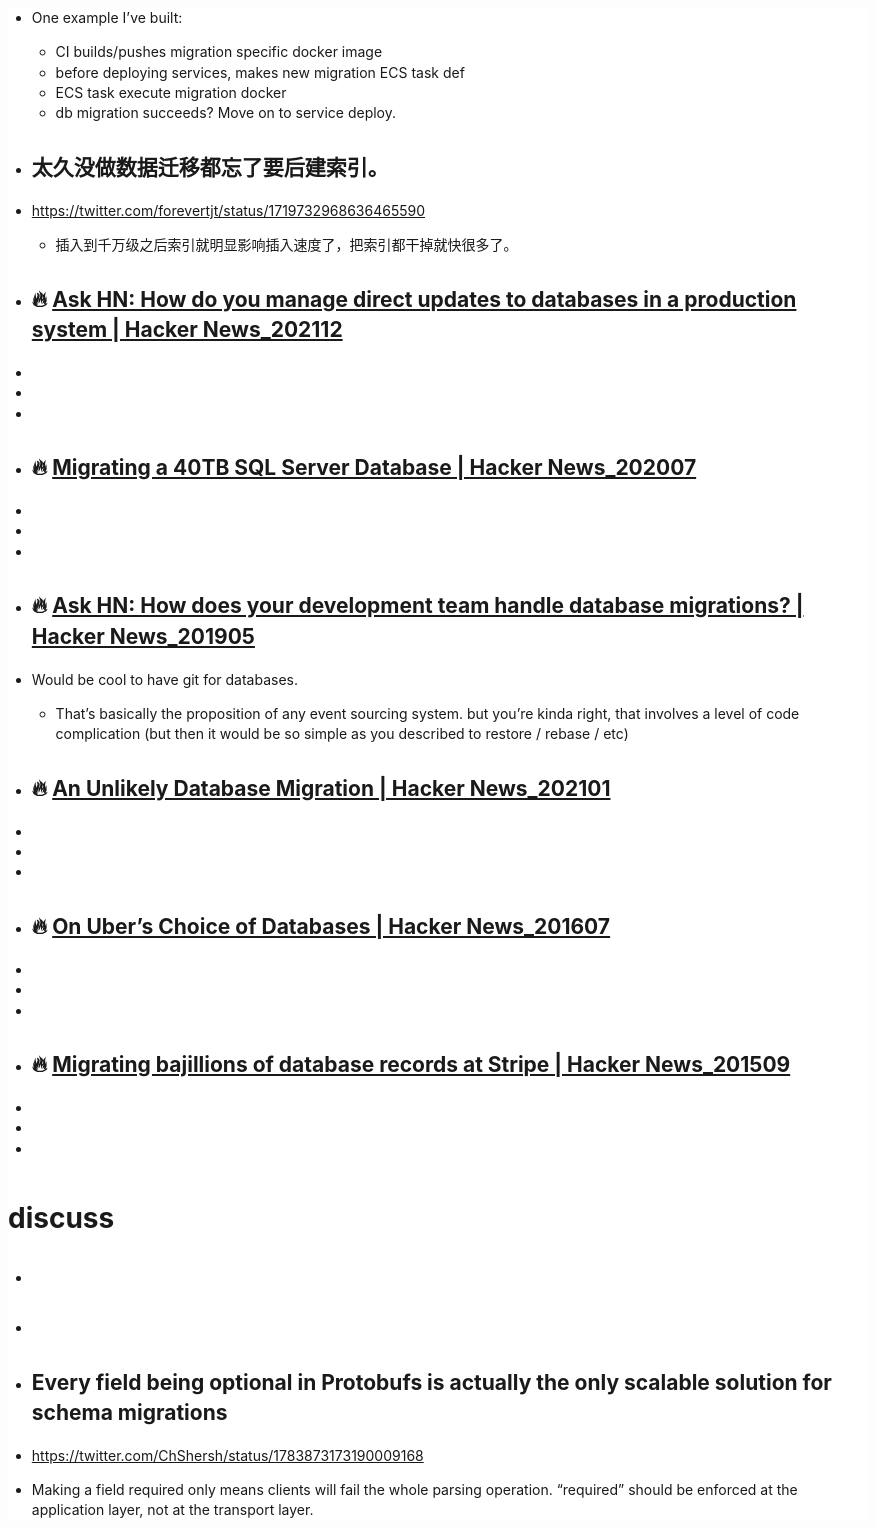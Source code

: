 - One example I’ve built:
  - CI builds/pushes migration specific docker image
  - before deploying services, makes new migration ECS task def
  - ECS task execute migration docker
  - db migration succeeds? Move on to service deploy.

- ## 太久没做数据迁移都忘了要后建索引。
- https://twitter.com/forevertjt/status/1719732968636465590
  - 插入到千万级之后索引就明显影响插入速度了，把索引都干掉就快很多了。

- ## 🔥 [Ask HN: How do you manage direct updates to databases in a production system | Hacker News_202112](https://news.ycombinator.com/item?id=29563226)
- 
- 
- 

- ## 🔥 [Migrating a 40TB SQL Server Database | Hacker News_202007](https://news.ycombinator.com/item?id=23998503)
- 
- 
- 

- ## 🔥 [Ask HN: How does your development team handle database migrations? | Hacker News_201905](https://news.ycombinator.com/item?id=19880334)
- Would be cool to have git for databases.
  - That’s basically the proposition of any event sourcing system. but you’re kinda right, that involves a level of code complication (but then it would be so simple as you described to restore / rebase / etc)

- ## 🔥 [An Unlikely Database Migration | Hacker News_202101](https://news.ycombinator.com/item?id=25767128)
- 
- 
- 

- ## 🔥 [On Uber’s Choice of Databases | Hacker News_201607](https://news.ycombinator.com/item?id=12187797)
- 
- 
- 

- ## 🔥 [Migrating bajillions of database records at Stripe | Hacker News_201509](https://news.ycombinator.com/item?id=10150438)
- 
- 
- 

# discuss
- ## 

- ## 

- ## Every field being optional in Protobufs is actually the only scalable solution for schema migrations
- https://twitter.com/ChShersh/status/1783873173190009168
- Making a field required only means clients will fail the whole parsing operation. “required” should be enforced at the application layer, not at the transport layer.
